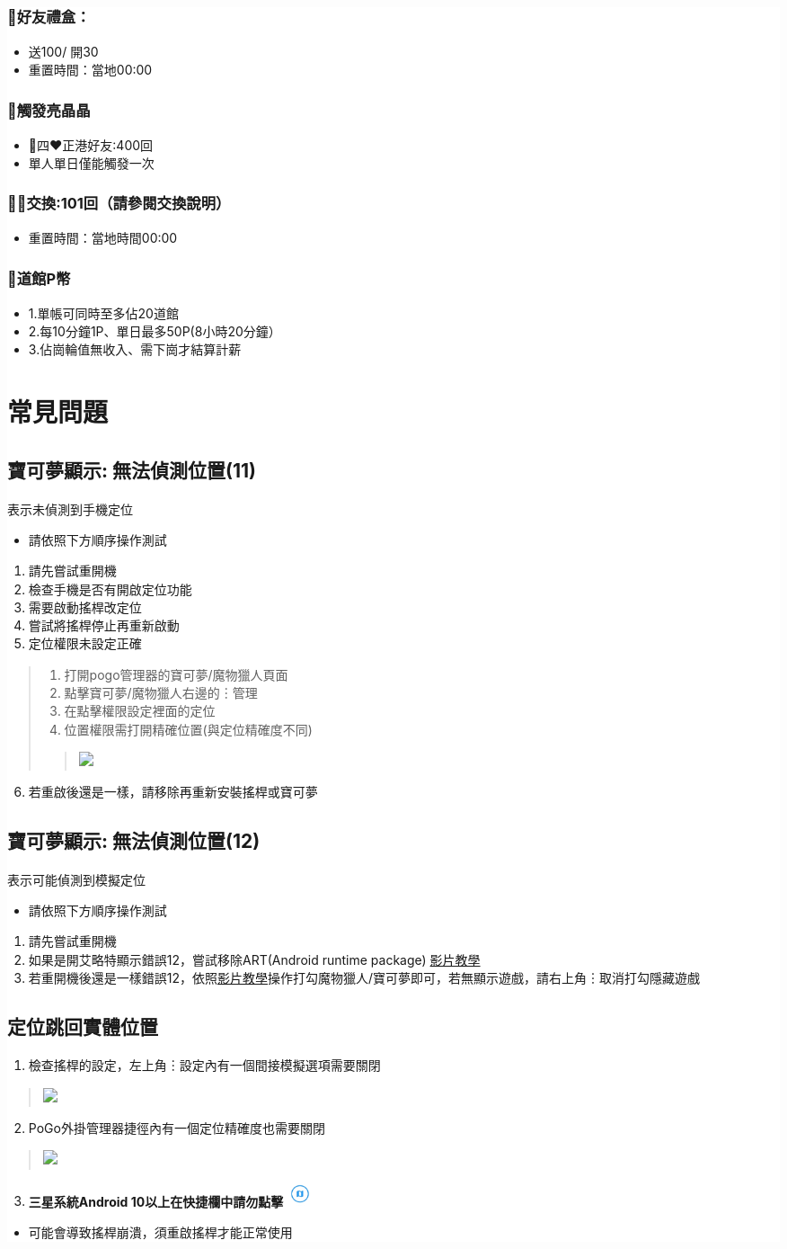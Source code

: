 ### 🎁好友禮盒：
- 送100/ 開30
- 重置時間：當地00:00

### 🌟觸發亮晶晶
- 🤝四❤️正港好友:400回
- 單人單日僅能觸發一次

### 🤜🤛交換:101回（請參閱交換說明）
- 重置時間：當地時間00:00

### 🏦道館P幣
- 1.單帳可同時至多佔20道館
- 2.每10分鐘1P、單日最多50P(8小時20分鐘）
- 3.佔崗輪值無收入、需下崗才結算計薪

# 常見問題
## 寶可夢顯示: 無法偵測位置(11)
表示未偵測到手機定位

- 請依照下方順序操作測試
1. 請先嘗試重開機
2. 檢查手機是否有開啟定位功能
3. 需要啟動搖桿改定位
4. 嘗試將搖桿停止再重新啟動
5. 定位權限未設定正確
> 1. 打開pogo管理器的寶可夢/魔物獵人頁面
> 2. 點擊寶可夢/魔物獵人右邊的︙管理
> 3. 在點擊權限設定裡面的定位
> 4. 位置權限需打開精確位置(與定位精確度不同)
> > <img width="300" src="https://hackmd.io/_uploads/S1kSswX3C.jpg)"/>
6. 若重啟後還是一樣，請移除再重新安裝搖桿或寶可夢

## 寶可夢顯示: 無法偵測位置(12)
表示可能偵測到模擬定位

- 請依照下方順序操作測試
1. 請先嘗試重開機
2. 如果是開艾略特顯示錯誤12，嘗試移除ART(Android runtime package) [影片教學](https://fb.watch/obvKzrwUoD/?mibextid=Nif5oz)
3. 若重開機後還是一樣錯誤12，依照[影片教學](https://fb.watch/pnIRae_IUJ/)操作打勾魔物獵人/寶可夢即可，若無顯示遊戲，請右上角︙取消打勾隱藏遊戲 

## 定位跳回實體位置
1. 檢查搖桿的設定，左上角︙設定內有一個間接模擬選項需要關閉
> <img width="300" src="https://hackmd.io/_uploads/S1A89Dm2C.jpg)"/>
2. PoGo外掛管理器捷徑內有一個定位精確度也需要關閉
> <img width="300" src="https://hackmd.io/_uploads/SkACcw72A.jpg)"/>
3. **三星系統Android 10以上在快捷欄中請勿點擊** <img width="30" src="https://raw.githubusercontent.com/lokey0905/POGO_Manager/master/docs/JoystickMapIcon.jpg"/> 
- 可能會導致搖桿崩潰，須重啟搖桿才能正常使用
